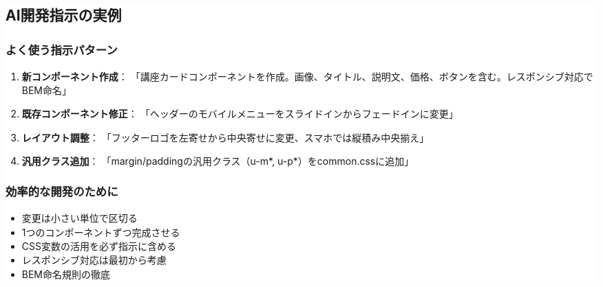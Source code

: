 
## AI開発指示の実例

### よく使う指示パターン

1. **新コンポーネント作成**：
   「講座カードコンポーネントを作成。画像、タイトル、説明文、価格、ボタンを含む。レスポンシブ対応でBEM命名」

2. **既存コンポーネント修正**：
   「ヘッダーのモバイルメニューをスライドインからフェードインに変更」

3. **レイアウト調整**：
   「フッターロゴを左寄せから中央寄せに変更、スマホでは縦積み中央揃え」

4. **汎用クラス追加**：
   「margin/paddingの汎用クラス（u-m*, u-p*）をcommon.cssに追加」

### 効率的な開発のために

- 変更は小さい単位で区切る
- 1つのコンポーネントずつ完成させる
- CSS変数の活用を必ず指示に含める
- レスポンシブ対応は最初から考慮
- BEM命名規則の徹底
